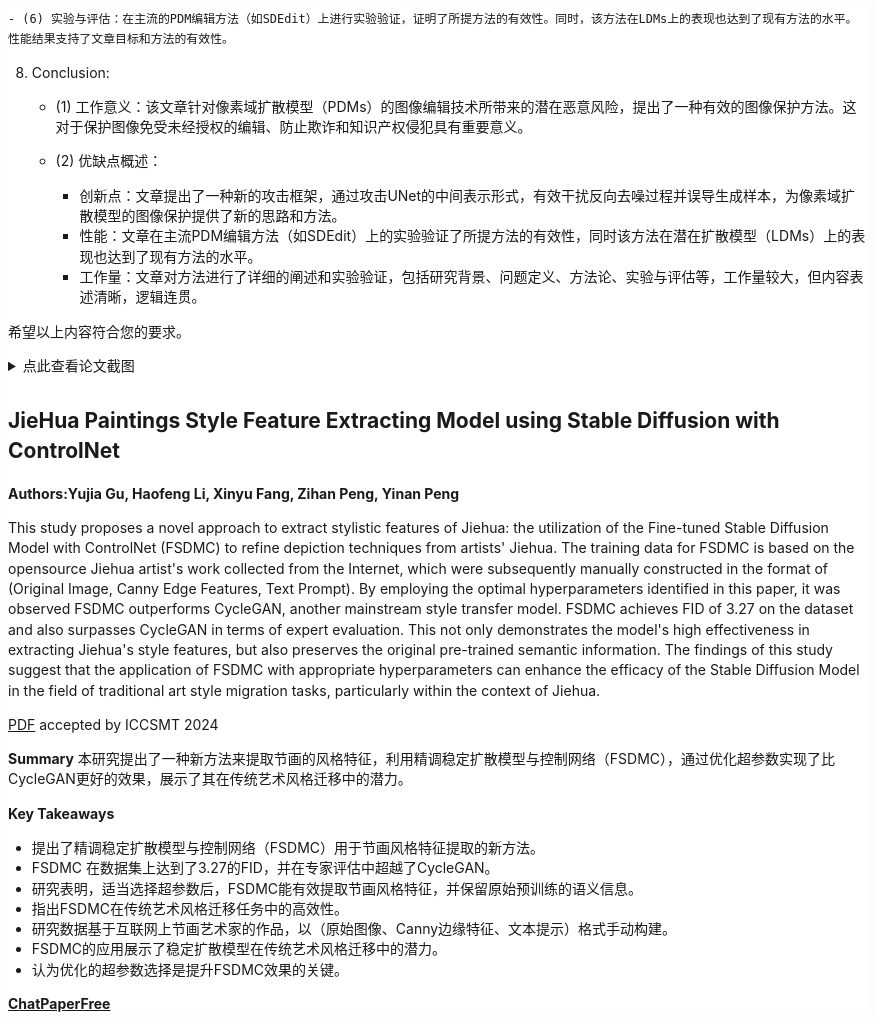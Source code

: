     - (6) 实验与评估：在主流的PDM编辑方法（如SDEdit）上进行实验验证，证明了所提方法的有效性。同时，该方法在LDMs上的表现也达到了现有方法的水平。性能结果支持了文章目标和方法的有效性。





8. Conclusion:

    - (1) 工作意义：该文章针对像素域扩散模型（PDMs）的图像编辑技术所带来的潜在恶意风险，提出了一种有效的图像保护方法。这对于保护图像免受未经授权的编辑、防止欺诈和知识产权侵犯具有重要意义。

    - (2) 优缺点概述：
        - 创新点：文章提出了一种新的攻击框架，通过攻击UNet的中间表示形式，有效干扰反向去噪过程并误导生成样本，为像素域扩散模型的图像保护提供了新的思路和方法。
        - 性能：文章在主流PDM编辑方法（如SDEdit）上的实验验证了所提方法的有效性，同时该方法在潜在扩散模型（LDMs）上的表现也达到了现有方法的水平。
        - 工作量：文章对方法进行了详细的阐述和实验验证，包括研究背景、问题定义、方法论、实验与评估等，工作量较大，但内容表述清晰，逻辑连贯。

希望以上内容符合您的要求。







<details><summary>点此查看论文截图</summary></details>




## JieHua Paintings Style Feature Extracting Model using Stable Diffusion   with ControlNet

**Authors:Yujia Gu, Haofeng Li, Xinyu Fang, Zihan Peng, Yinan Peng**

This study proposes a novel approach to extract stylistic features of Jiehua: the utilization of the Fine-tuned Stable Diffusion Model with ControlNet (FSDMC) to refine depiction techniques from artists' Jiehua. The training data for FSDMC is based on the opensource Jiehua artist's work collected from the Internet, which were subsequently manually constructed in the format of (Original Image, Canny Edge Features, Text Prompt). By employing the optimal hyperparameters identified in this paper, it was observed FSDMC outperforms CycleGAN, another mainstream style transfer model. FSDMC achieves FID of 3.27 on the dataset and also surpasses CycleGAN in terms of expert evaluation. This not only demonstrates the model's high effectiveness in extracting Jiehua's style features, but also preserves the original pre-trained semantic information. The findings of this study suggest that the application of FSDMC with appropriate hyperparameters can enhance the efficacy of the Stable Diffusion Model in the field of traditional art style migration tasks, particularly within the context of Jiehua. 

[PDF](http://arxiv.org/abs/2408.11744v1) accepted by ICCSMT 2024

**Summary**
本研究提出了一种新方法来提取节画的风格特征，利用精调稳定扩散模型与控制网络（FSDMC），通过优化超参数实现了比CycleGAN更好的效果，展示了其在传统艺术风格迁移中的潜力。

**Key Takeaways**
- 提出了精调稳定扩散模型与控制网络（FSDMC）用于节画风格特征提取的新方法。
- FSDMC 在数据集上达到了3.27的FID，并在专家评估中超越了CycleGAN。
- 研究表明，适当选择超参数后，FSDMC能有效提取节画风格特征，并保留原始预训练的语义信息。
- 指出FSDMC在传统艺术风格迁移任务中的高效性。
- 研究数据基于互联网上节画艺术家的作品，以（原始图像、Canny边缘特征、文本提示）格式手动构建。
- FSDMC的应用展示了稳定扩散模型在传统艺术风格迁移中的潜力。
- 认为优化的超参数选择是提升FSDMC效果的关键。

**[ChatPaperFree](https://huggingface.co/spaces/Kedreamix/ChatPaperFree)**

